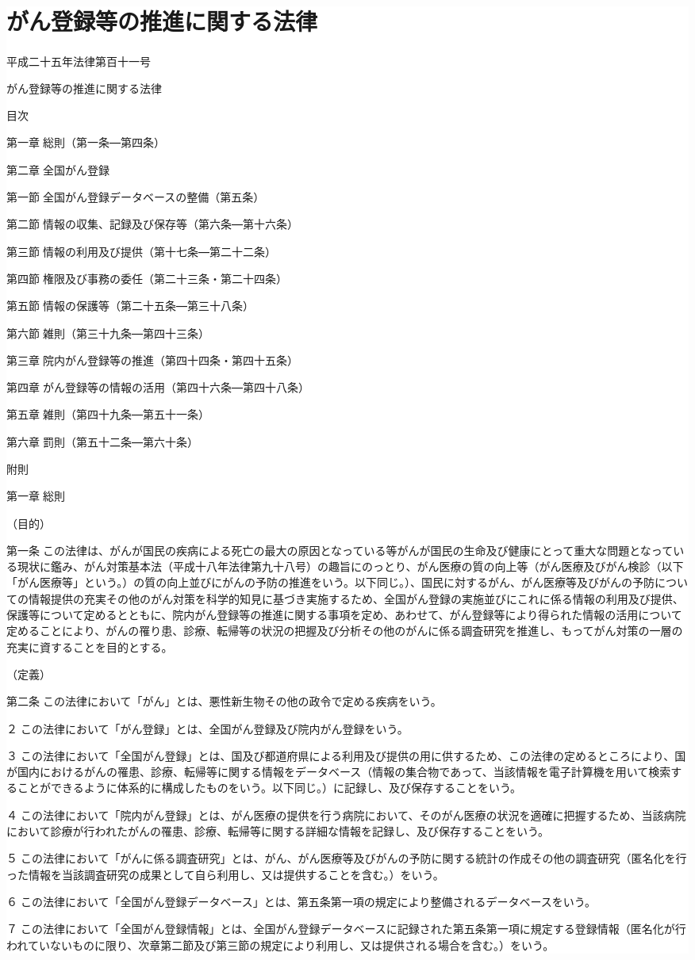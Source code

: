 # がん登録等の推進に関する法律

平成二十五年法律第百十一号

がん登録等の推進に関する法律

目次

第一章 総則（第一条―第四条）

第二章 全国がん登録

第一節 全国がん登録データベースの整備（第五条）

第二節 情報の収集、記録及び保存等（第六条―第十六条）

第三節 情報の利用及び提供（第十七条―第二十二条）

第四節 権限及び事務の委任（第二十三条・第二十四条）

第五節 情報の保護等（第二十五条―第三十八条）

第六節 雑則（第三十九条―第四十三条）

第三章 院内がん登録等の推進（第四十四条・第四十五条）

第四章 がん登録等の情報の活用（第四十六条―第四十八条）

第五章 雑則（第四十九条―第五十一条）

第六章 罰則（第五十二条―第六十条）

附則

第一章 総則

（目的）

第一条 この法律は、がんが国民の疾病による死亡の最大の原因となっている等がんが国民の生命及び健康にとって重大な問題となっている現状に鑑み、がん対策基本法（平成十八年法律第九十八号）の趣旨にのっとり、がん医療の質の向上等（がん医療及びがん検診（以下「がん医療等」という。）の質の向上並びにがんの予防の推進をいう。以下同じ。）、国民に対するがん、がん医療等及びがんの予防についての情報提供の充実その他のがん対策を科学的知見に基づき実施するため、全国がん登録の実施並びにこれに係る情報の利用及び提供、保護等について定めるとともに、院内がん登録等の推進に関する事項を定め、あわせて、がん登録等により得られた情報の活用について定めることにより、がんの罹り患、診療、転帰等の状況の把握及び分析その他のがんに係る調査研究を推進し、もってがん対策の一層の充実に資することを目的とする。

（定義）

第二条 この法律において「がん」とは、悪性新生物その他の政令で定める疾病をいう。

２ この法律において「がん登録」とは、全国がん登録及び院内がん登録をいう。

３ この法律において「全国がん登録」とは、国及び都道府県による利用及び提供の用に供するため、この法律の定めるところにより、国が国内におけるがんの罹患、診療、転帰等に関する情報をデータベース（情報の集合物であって、当該情報を電子計算機を用いて検索することができるように体系的に構成したものをいう。以下同じ。）に記録し、及び保存することをいう。

４ この法律において「院内がん登録」とは、がん医療の提供を行う病院において、そのがん医療の状況を適確に把握するため、当該病院において診療が行われたがんの罹患、診療、転帰等に関する詳細な情報を記録し、及び保存することをいう。

５ この法律において「がんに係る調査研究」とは、がん、がん医療等及びがんの予防に関する統計の作成その他の調査研究（匿名化を行った情報を当該調査研究の成果として自ら利用し、又は提供することを含む。）をいう。

６ この法律において「全国がん登録データベース」とは、第五条第一項の規定により整備されるデータベースをいう。

７ この法律において「全国がん登録情報」とは、全国がん登録データベースに記録された第五条第一項に規定する登録情報（匿名化が行われていないものに限り、次章第二節及び第三節の規定により利用し、又は提供される場合を含む。）をいう。
